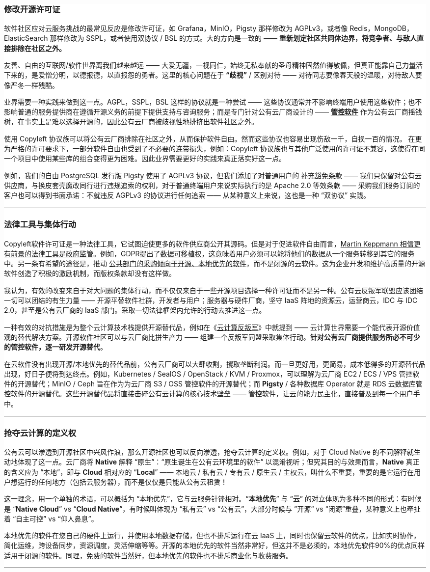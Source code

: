 ### 修改开源许可证

软件社区应对云服务挑战的最常见反应是修改许可证，如 Grafana，MinIO，Pigsty 那样修改为 AGPLv3，或者像 Redis，MongoDB，ElasticSearch 那样修改为 SSPL，或者使用双协议 / BSL 的方式。大的方向是一致的 —— **重新划定社区共同体边界，将竞争者、与敌人直接排除在社区之外。**

友善、自由的互联网/软件世界离我们越来越远 —— 大爱无疆，一视同仁，始终无私奉献的圣母精神固然值得敬佩，但真正能靠自己力量活下来的，是爱憎分明，以德报德，以直报怨的勇者。这里的核心问题在于 **“歧视”** / 区别对待 —— 对待同志要像春天般的温暖，对待敌人要像严冬一样残酷。

业界需要一种实践来做到这一点。AGPL，SSPL，BSL 这样的协议就是一种尝试 —— 这些协议通常并不影响终端用户使用这些软件；也不影响普通的服务提供商在遵循开源义务的前提下提供支持与咨询服务；而是专门针对公有云厂商设计的 —— [**管控软件**](/zh/blog/cloud/dba-vs-rds#dba的工作与自动化管控) 作为公有云厂商摇钱树，在事实上是难以选择开源的，因此公有云厂商被歧视性地排挤出软件社区之外。

使用 Copyleft 协议族可以将公有云厂商排除在社区之外，从而保护软件自由。然而这些协议也容易出现伤敌一千，自损一百的情况。 在更为严格的许可要求下，一部分软件自由也受到了不必要的连带损失，例如：Copyleft 协议族也与其他广泛使用的许可证不兼容，这使得在同一个项目中使用某些库的组合变得更为困难。因此业界需要更好的实践来真正落实好这一点。

例如，我们的自由 PostgreSQL 发行版 Pigsty 使用了 AGPLv3 协议，但我们添加了对普通用户的 [补充豁免条款](/zh/docs/about/license#补充条款) —— 我们只保留对公有云供应商，与换皮套壳魔改同行进行违规追索的权利，对于普通终端用户来说实际执行的是 Apache 2.0 等效条款 —— 采购我们服务订阅的客户也可以得到书面承诺：不就违反 AGPLv3 的协议进行任何追索 —— 从某种意义上来说，这也是一种 “双协议” 实践。

-------------------

### 法律工具与集体行动

Copyleft软件许可证是一种法律工具，它试图迫使更多的软件供应商公开其源码。但是对于促进软件自由而言，[Martin Keppmann 相信更有前景的法律工具是政府监管](/zh/blog/db/goodbye-gpl#促进软件自由的法律工具)。例如，GDPR提出了[数据可移植权](https://ico.org.uk/for-organisations/guide-to-data-protection/guide-to-the-general-data-protection-regulation-gdpr/individual-rights/right-to-data-portability/)，这意味着用户必须可以能将他们的数据从一个服务转移到其它的服务中。另一条有希望的途径是，推动 [公共部门的采购倾向于开源、本地优先的软件](https://joinup.ec.europa.eu/sites/default/files/document/2011-12/OSS-procurement-guideline-final.pdf)，而不是闭源的云软件。这为企业开发和维护高质量的开源软件创造了积极的激励机制，而版权条款却没有这样做。

我认为，有效的改变来自于对大问题的集体行动，而不仅仅来自于一些开源项目选择一种许可证而不是另一种。公有云反叛军联盟应该团结一切可以团结的有生力量 —— 开源平替软件社群，开发者与用户；服务器与硬件厂商，坚守 IaaS 阵地的资源云，运营商云，IDC 与 IDC 2.0，甚至是公有云厂商的 IaaS 部门。采取一切法律框架内允许的行动去推进这一点。

一种有效的对抗措施是为整个云计算技术栈提供开源替代品，例如在《[云计算反叛军](https://mp.weixin.qq.com/s/Fit7MtSDQdp9IcedmWdYQg)》中就提到 —— 云计算世界需要一个能代表开源价值观的替代解决方案。开源软件社区可以与云厂商比拼生产力 —— 组建一个反叛军同盟采取集体行动。**针对公有云厂商提供服务所必不可少的管控软件，逐一研发开源替代**。

在云软件没有出现开源/本地优先的替代品前，公有云厂商可以大肆收割，攫取垄断利润。而一旦更好用，更简易，成本低得多的开源替代品出现，好日子便将到达终点。例如，Kubernetes /  SealOS / OpenStack / KVM / Proxmox，可以理解为云厂商 EC2 / ECS / VPS 管控软件的开源替代；MinIO / Ceph 旨在作为为云厂商 S3 / OSS 管控软件的开源替代；而 **Pigsty** / 各种数据库 Operator 就是 RDS 云数据库管控软件的开源替代。这些开源替代品将直接击碎公有云计算的核心技术壁垒 —— 管控软件，让云的能力民主化，直接普及到每一个用户手中。

-------------------

### 抢夺云计算的定义权

公有云可以渗透到开源社区中兴风作浪，那么开源社区也可以反向渗透，抢夺云计算的定义权。例如，对于 Cloud Native 的不同解释就生动地体现了这一点。云厂商将 **Native** 解释 “原生”：“原生诞生在公有云环境里的软件” 以混淆视听；但究其目的与效果而言，**Native** 真正的含义应为 “本地”，即与 **Cloud** 相对应的 “**Local**” —— 本地云 / 私有云 / 专有云 / 原生云 / 主权云，叫什么不重要，重要的是它运行在用户想运行的任何地方（包括云服务器），而不是仅仅是只能从公有云租赁！

这一理念，用一个单独的术语，可以概括为 “本地优先”，它与云服务针锋相对。“**本地优先**” 与 “**云**” 的对立体现为多种不同的形式：有时候是 “**Native Cloud**” vs “**Cloud Native**”，有时候叫体现为 “私有云” vs “公有云”，大部分时候与 ”开源“ vs “闭源”重叠，某种意义上也牵扯着 “自主可控” vs “仰人鼻息”。

本地优先的软件在您自己的硬件上运行，并使用本地数据存储，但也不排斥运行在云 IaaS 上，同时也保留云软件的优点，比如实时协作，简化运维，跨设备同步，资源调度，灵活伸缩等等。开源的本地优先的软件当然非常好，但这并不是必须的，本地优先软件90%的优点同样适用于闭源的软件。同理，免费的软件当然好，但本地优先的软件也不排斥商业化与收费服务。

-------------------
